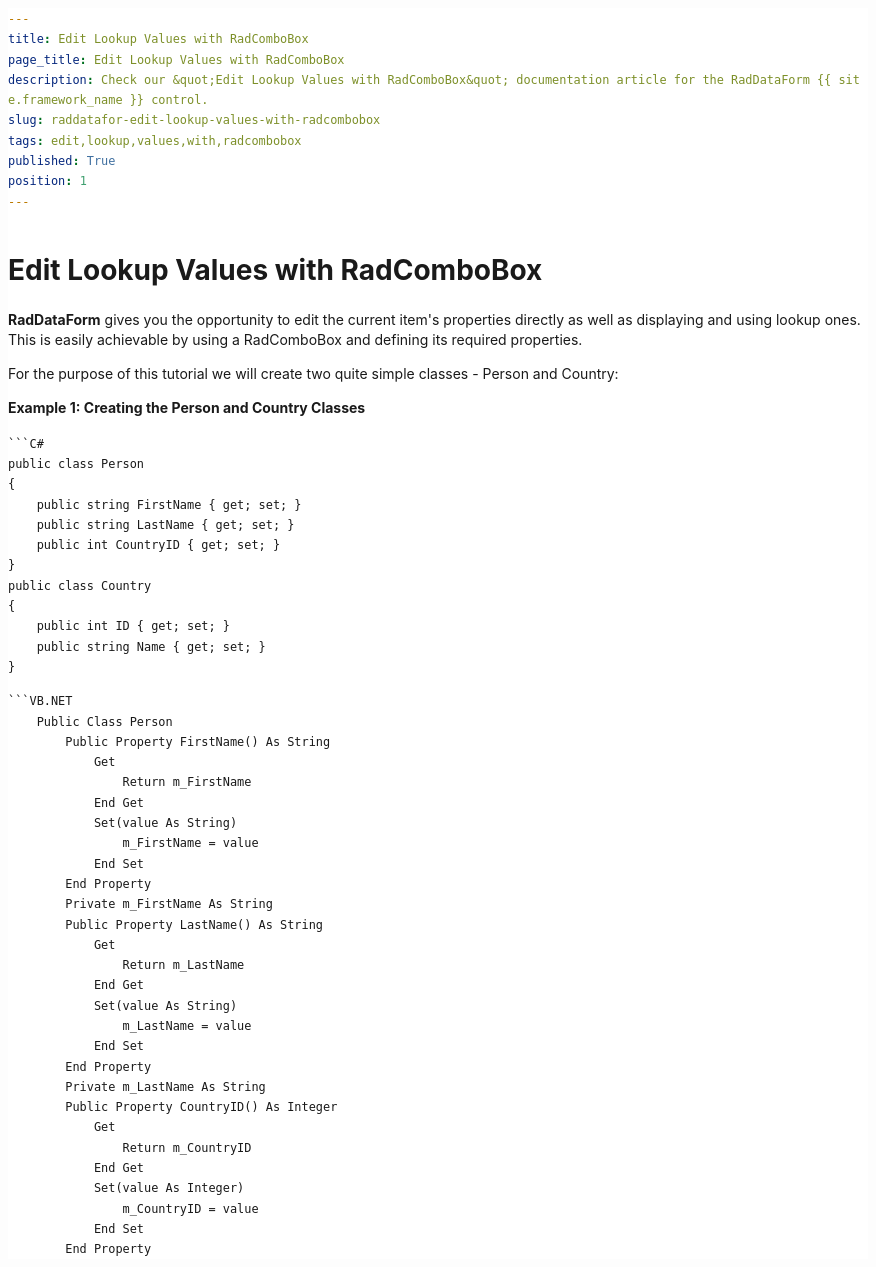 ```yaml
---
title: Edit Lookup Values with RadComboBox
page_title: Edit Lookup Values with RadComboBox
description: Check our &quot;Edit Lookup Values with RadComboBox&quot; documentation article for the RadDataForm {{ site.framework_name }} control.
slug: raddatafor-edit-lookup-values-with-radcombobox
tags: edit,lookup,values,with,radcombobox
published: True
position: 1
---
```


# Edit Lookup Values with RadComboBox

__RadDataForm__ gives you the opportunity to edit the current item's properties directly as well as displaying and using lookup ones. This is easily achievable by using a RadComboBox and defining its required properties. 

For the purpose of this tutorial we will create two quite simple classes - Person and Country:

__Example 1: Creating the Person and Country Classes__

	```C#
	public class Person
	{
	    public string FirstName { get; set; }
	    public string LastName { get; set; }
	    public int CountryID { get; set; }
	}
	public class Country
	{
	    public int ID { get; set; }
	    public string Name { get; set; }
	}
```
```VB.NET
	Public Class Person
	    Public Property FirstName() As String
	        Get
	            Return m_FirstName
	        End Get
	        Set(value As String)
	            m_FirstName = value
	        End Set
	    End Property
	    Private m_FirstName As String
	    Public Property LastName() As String
	        Get
	            Return m_LastName
	        End Get
	        Set(value As String)
	            m_LastName = value
	        End Set
	    End Property
	    Private m_LastName As String
	    Public Property CountryID() As Integer
	        Get
	            Return m_CountryID
	        End Get
	        Set(value As Integer)
	            m_CountryID = value
	        End Set
	    End Property
```
